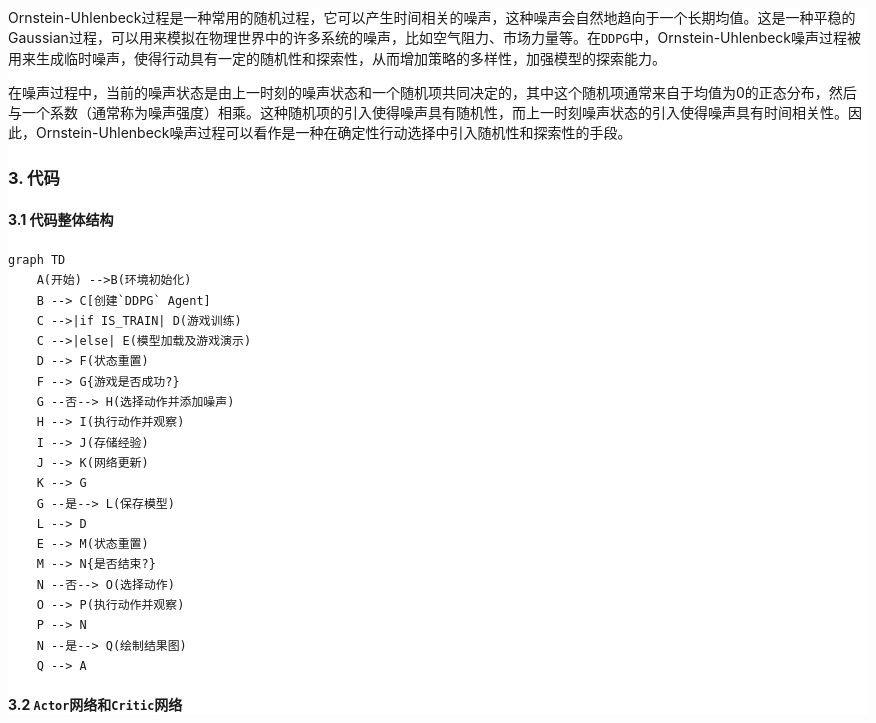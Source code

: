 Ornstein-Uhlenbeck过程是一种常用的随机过程，它可以产生时间相关的噪声，这种噪声会自然地趋向于一个长期均值。这是一种平稳的Gaussian过程，可以用来模拟在物理世界中的许多系统的噪声，比如空气阻力、市场力量等。在`DDPG`中，Ornstein-Uhlenbeck噪声过程被用来生成临时噪声，使得行动具有一定的随机性和探索性，从而增加策略的多样性，加强模型的探索能力。

在噪声过程中，当前的噪声状态是由上一时刻的噪声状态和一个随机项共同决定的，其中这个随机项通常来自于均值为0的正态分布，然后与一个系数（通常称为噪声强度）相乘。这种随机项的引入使得噪声具有随机性，而上一时刻噪声状态的引入使得噪声具有时间相关性。因此，Ornstein-Uhlenbeck噪声过程可以看作是一种在确定性行动选择中引入随机性和探索性的手段。

### 3. 代码

#### 3.1 代码整体结构

```mermaid
graph TD
    A(开始) -->B(环境初始化)
    B --> C[创建`DDPG` Agent]
    C -->|if IS_TRAIN| D(游戏训练)
    C -->|else| E(模型加载及游戏演示)
    D --> F(状态重置)
    F --> G{游戏是否成功?}
    G --否--> H(选择动作并添加噪声)
    H --> I(执行动作并观察)
    I --> J(存储经验)
    J --> K(网络更新)
    K --> G
    G --是--> L(保存模型)
    L --> D
    E --> M(状态重置)
    M --> N{是否结束?}
    N --否--> O(选择动作)
    O --> P(执行动作并观察)
    P --> N
    N --是--> Q(绘制结果图)
    Q --> A

```

#### 3.2 `Actor`网络和`Critic`网络
